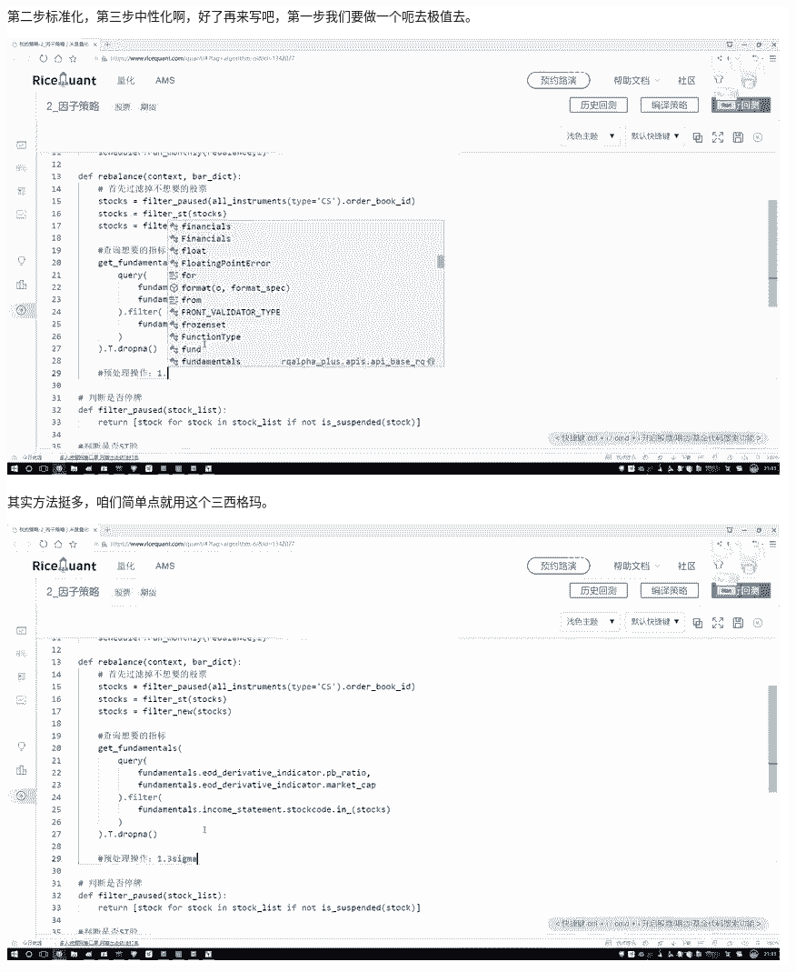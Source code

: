第二步标准化，第三步中性化啊，好了再来写吧，第一步我们要做一个呃去极值去。

![](img/976994c0eebcad45164c94a209ea1b6d_4.png)

其实方法挺多，咱们简单点就用这个三西格玛。

![](img/976994c0eebcad45164c94a209ea1b6d_6.png)
